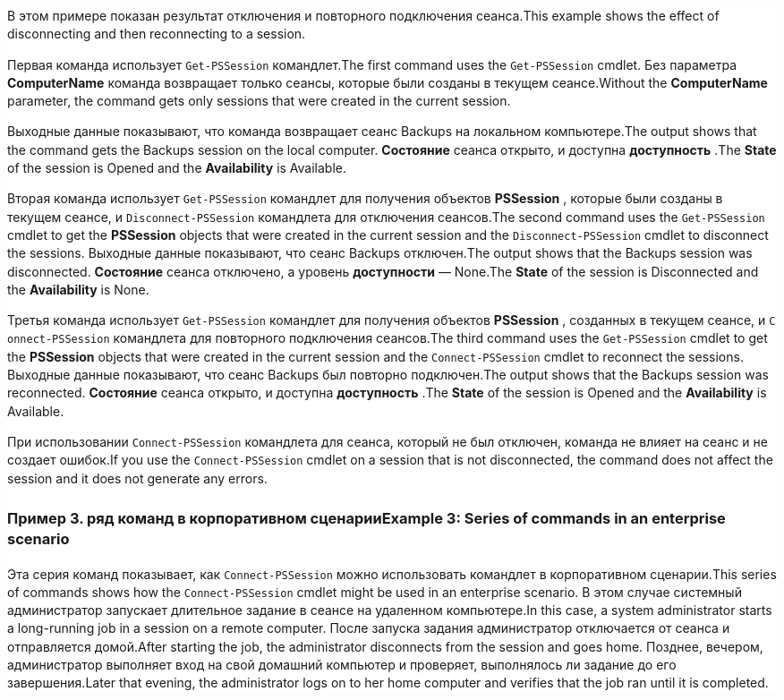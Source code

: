 <span data-ttu-id="268bb-130">В этом примере показан результат отключения и повторного подключения сеанса.</span><span class="sxs-lookup"><span data-stu-id="268bb-130">This example shows the effect of disconnecting and then reconnecting to a session.</span></span>

<span data-ttu-id="268bb-131">Первая команда использует `Get-PSSession` командлет.</span><span class="sxs-lookup"><span data-stu-id="268bb-131">The first command uses the `Get-PSSession` cmdlet.</span></span> <span data-ttu-id="268bb-132">Без параметра **ComputerName** команда возвращает только сеансы, которые были созданы в текущем сеансе.</span><span class="sxs-lookup"><span data-stu-id="268bb-132">Without the **ComputerName** parameter, the command gets only sessions that were created in the current session.</span></span>

<span data-ttu-id="268bb-133">Выходные данные показывают, что команда возвращает сеанс Backups на локальном компьютере.</span><span class="sxs-lookup"><span data-stu-id="268bb-133">The output shows that the command gets the Backups session on the local computer.</span></span> <span data-ttu-id="268bb-134">**Состояние** сеанса открыто, и доступна **доступность** .</span><span class="sxs-lookup"><span data-stu-id="268bb-134">The **State** of the session is Opened and the **Availability** is Available.</span></span>

<span data-ttu-id="268bb-135">Вторая команда использует `Get-PSSession` командлет для получения объектов **PSSession** , которые были созданы в текущем сеансе, и `Disconnect-PSSession` командлета для отключения сеансов.</span><span class="sxs-lookup"><span data-stu-id="268bb-135">The second command uses the `Get-PSSession` cmdlet to get the **PSSession** objects that were created in the current session and the `Disconnect-PSSession` cmdlet to disconnect the sessions.</span></span> <span data-ttu-id="268bb-136">Выходные данные показывают, что сеанс Backups отключен.</span><span class="sxs-lookup"><span data-stu-id="268bb-136">The output shows that the Backups session was disconnected.</span></span> <span data-ttu-id="268bb-137">**Состояние** сеанса отключено, а уровень **доступности** — None.</span><span class="sxs-lookup"><span data-stu-id="268bb-137">The **State** of the session is Disconnected and the **Availability** is None.</span></span>

<span data-ttu-id="268bb-138">Третья команда использует `Get-PSSession` командлет для получения объектов **PSSession** , созданных в текущем сеансе, и `Connect-PSSession` командлета для повторного подключения сеансов.</span><span class="sxs-lookup"><span data-stu-id="268bb-138">The third command uses the `Get-PSSession` cmdlet to get the **PSSession** objects that were created in the current session and the `Connect-PSSession` cmdlet to reconnect the sessions.</span></span> <span data-ttu-id="268bb-139">Выходные данные показывают, что сеанс Backups был повторно подключен.</span><span class="sxs-lookup"><span data-stu-id="268bb-139">The output shows that the Backups session was reconnected.</span></span> <span data-ttu-id="268bb-140">**Состояние** сеанса открыто, и доступна **доступность** .</span><span class="sxs-lookup"><span data-stu-id="268bb-140">The **State** of the session is Opened and the **Availability** is Available.</span></span>

<span data-ttu-id="268bb-141">При использовании `Connect-PSSession` командлета для сеанса, который не был отключен, команда не влияет на сеанс и не создает ошибок.</span><span class="sxs-lookup"><span data-stu-id="268bb-141">If you use the `Connect-PSSession` cmdlet on a session that is not disconnected, the command does not affect the session and it does not generate any errors.</span></span>

### <span data-ttu-id="268bb-142">Пример 3. ряд команд в корпоративном сценарии</span><span class="sxs-lookup"><span data-stu-id="268bb-142">Example 3: Series of commands in an enterprise scenario</span></span>

<span data-ttu-id="268bb-143">Эта серия команд показывает, как `Connect-PSSession` можно использовать командлет в корпоративном сценарии.</span><span class="sxs-lookup"><span data-stu-id="268bb-143">This series of commands shows how the `Connect-PSSession` cmdlet might be used in an enterprise scenario.</span></span> <span data-ttu-id="268bb-144">В этом случае системный администратор запускает длительное задание в сеансе на удаленном компьютере.</span><span class="sxs-lookup"><span data-stu-id="268bb-144">In this case, a system administrator starts a long-running job in a session on a remote computer.</span></span> <span data-ttu-id="268bb-145">После запуска задания администратор отключается от сеанса и отправляется домой.</span><span class="sxs-lookup"><span data-stu-id="268bb-145">After starting the job, the administrator disconnects from the session and goes home.</span></span>
<span data-ttu-id="268bb-146">Позднее, вечером, администратор выполняет вход на свой домашний компьютер и проверяет, выполнялось ли задание до его завершения.</span><span class="sxs-lookup"><span data-stu-id="268bb-146">Later that evening, the administrator logs on to her home computer and verifies that the job ran until it is completed.</span></span>
